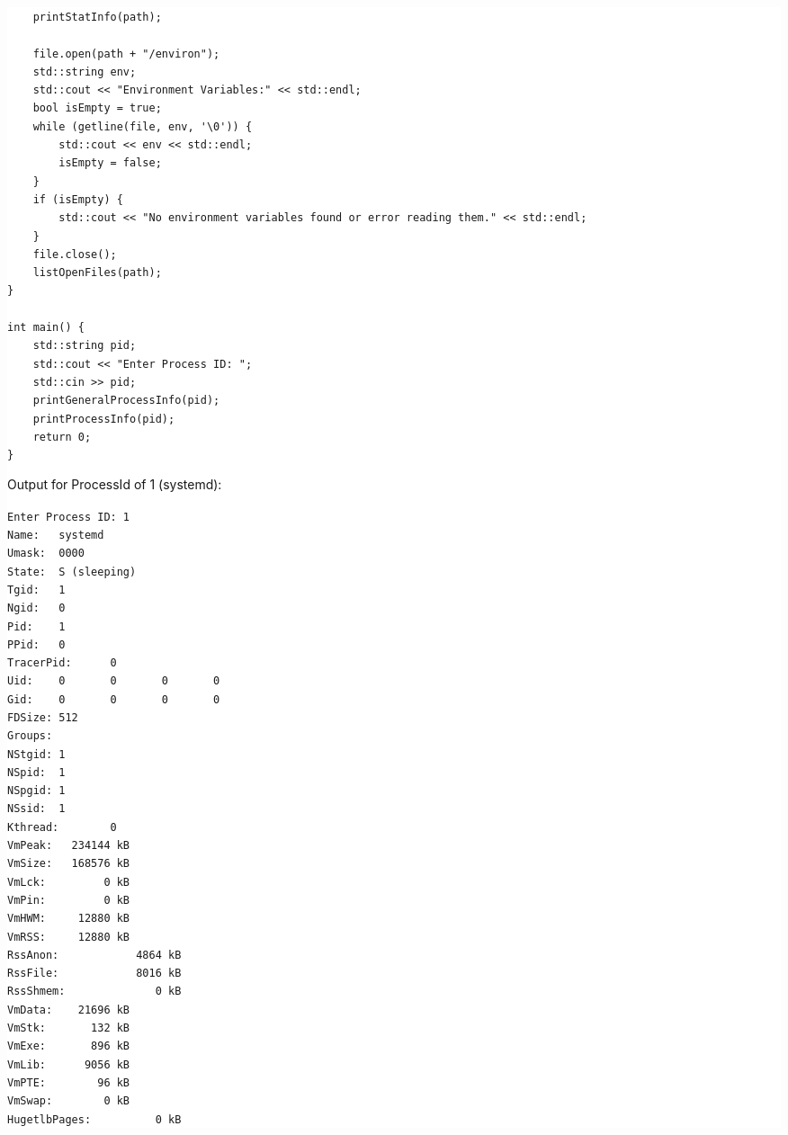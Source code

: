 ```
    printStatInfo(path);

    file.open(path + "/environ");
    std::string env;
    std::cout << "Environment Variables:" << std::endl;
    bool isEmpty = true;
    while (getline(file, env, '\0')) {
        std::cout << env << std::endl;
        isEmpty = false;
    }
    if (isEmpty) {
        std::cout << "No environment variables found or error reading them." << std::endl;
    }
    file.close();
    listOpenFiles(path);
}

int main() {
    std::string pid;
    std::cout << "Enter Process ID: ";
    std::cin >> pid;
    printGeneralProcessInfo(pid);
    printProcessInfo(pid);
    return 0;
}
```

Output for ProcessId of 1 (systemd):

```
Enter Process ID: 1
Name:   systemd
Umask:  0000
State:  S (sleeping)
Tgid:   1
Ngid:   0
Pid:    1
PPid:   0
TracerPid:      0
Uid:    0       0       0       0
Gid:    0       0       0       0
FDSize: 512
Groups:  
NStgid: 1
NSpid:  1
NSpgid: 1
NSsid:  1
Kthread:        0
VmPeak:   234144 kB
VmSize:   168576 kB
VmLck:         0 kB
VmPin:         0 kB
VmHWM:     12880 kB
VmRSS:     12880 kB
RssAnon:            4864 kB
RssFile:            8016 kB
RssShmem:              0 kB
VmData:    21696 kB
VmStk:       132 kB
VmExe:       896 kB
VmLib:      9056 kB
VmPTE:        96 kB
VmSwap:        0 kB
HugetlbPages:          0 kB
```
